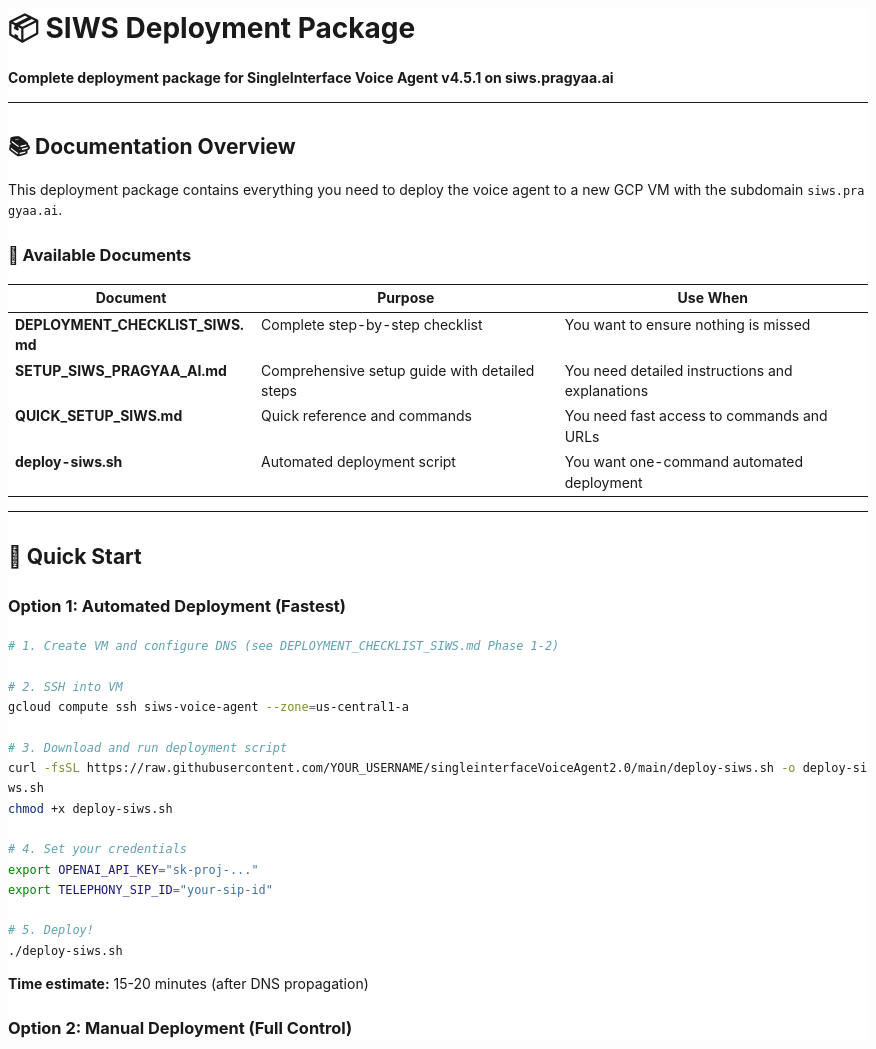 # 📦 SIWS Deployment Package

**Complete deployment package for SingleInterface Voice Agent v4.5.1 on siws.pragyaa.ai**

---

## 📚 Documentation Overview

This deployment package contains everything you need to deploy the voice agent to a new GCP VM with the subdomain `siws.pragyaa.ai`.

### 📄 Available Documents

| Document | Purpose | Use When |
|----------|---------|----------|
| **DEPLOYMENT_CHECKLIST_SIWS.md** | Complete step-by-step checklist | You want to ensure nothing is missed |
| **SETUP_SIWS_PRAGYAA_AI.md** | Comprehensive setup guide with detailed steps | You need detailed instructions and explanations |
| **QUICK_SETUP_SIWS.md** | Quick reference and commands | You need fast access to commands and URLs |
| **deploy-siws.sh** | Automated deployment script | You want one-command automated deployment |

---

## 🚀 Quick Start

### Option 1: Automated Deployment (Fastest)

```bash
# 1. Create VM and configure DNS (see DEPLOYMENT_CHECKLIST_SIWS.md Phase 1-2)

# 2. SSH into VM
gcloud compute ssh siws-voice-agent --zone=us-central1-a

# 3. Download and run deployment script
curl -fsSL https://raw.githubusercontent.com/YOUR_USERNAME/singleinterfaceVoiceAgent2.0/main/deploy-siws.sh -o deploy-siws.sh
chmod +x deploy-siws.sh

# 4. Set your credentials
export OPENAI_API_KEY="sk-proj-..."
export TELEPHONY_SIP_ID="your-sip-id"

# 5. Deploy!
./deploy-siws.sh
```

**Time estimate:** 15-20 minutes (after DNS propagation)

### Option 2: Manual Deployment (Full Control)
